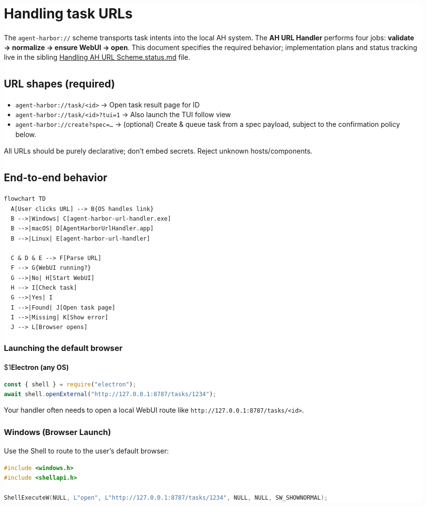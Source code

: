 
# Handling task URLs

The `agent-harbor://` scheme transports task intents into the local AH system. The **AH URL Handler** performs four jobs: **validate → normalize → ensure WebUI → open**. This document specifies the required behavior; implementation plans and status tracking live in the sibling [Handling AH URL Scheme.status.md](Handling-AH-URL-Scheme.status.md) file.

## URL shapes (required)

- `agent-harbor://task/<id>` → Open task result page for ID
- `agent-harbor://task/<id>?tui=1` → Also launch the TUI follow view
- `agent-harbor://create?spec=…` → (optional) Create & queue task from a spec payload, subject to the confirmation policy below.

All URLs should be purely declarative; don’t embed secrets. Reject unknown hosts/components.

## End‑to‑end behavior

```mermaid
flowchart TD
  A[User clicks URL] --> B{OS handles link}
  B -->|Windows| C[agent-harbor-url-handler.exe]
  B -->|macOS| D[AgentHarborUrlHandler.app]
  B -->|Linux| E[agent-harbor-url-handler]

  C & D & E --> F[Parse URL]
  F --> G{WebUI running?}
  G -->|No| H[Start WebUI]
  H --> I[Check task]
  G -->|Yes| I
  I -->|Found| J[Open task page]
  I -->|Missing| K[Show error]
  J --> L[Browser opens]
```

### Launching the default browser

\$1**Electron (any OS)**

```js
const { shell } = require("electron");
await shell.openExternal("http://127.0.0.1:8787/tasks/1234");
```

Your handler often needs to open a local WebUI route like `http://127.0.0.1:8787/tasks/<id>`.

### Windows (Browser Launch)

Use the Shell to route to the user’s default browser:

```cpp
#include <windows.h>
#include <shellapi.h>

ShellExecuteW(NULL, L"open", L"http://127.0.0.1:8787/tasks/1234", NULL, NULL, SW_SHOWNORMAL);
```
